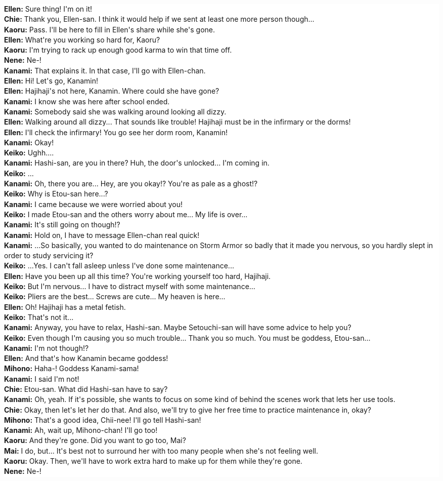 **Ellen:** Sure thing\! I'm on it\!  
**Chie:** Thank you, Ellen-san\. I think it would help if we sent at least one more person though\.\.\.  
**Kaoru:** Pass\. I'll be here to fill in Ellen's share while she's gone\.  
**Ellen:** What're you working so hard for, Kaoru\?  
**Kaoru:** I'm trying to rack up enough good karma to win that time off\.  
**Nene:** Ne-\!  
**Kanami:** That explains it\. In that case, I'll go with Ellen-chan\.  
**Ellen:** Hi\! Let's go, Kanamin\!  
**Ellen:** Hajihaji's not here, Kanamin\. Where could she have gone\?  
**Kanami:** I know she was here after school ended\.  
**Kanami:** Somebody said she was walking around looking all dizzy\.  
**Ellen:** Walking around all dizzy\.\.\. That sounds like trouble\! Hajihaji must be in the infirmary or the dorms\!  
**Ellen:** I'll check the infirmary\! You go see her dorm room, Kanamin\!  
**Kanami:** Okay\!  
**Keiko:** Ughh\.\.\.\.  
**Kanami:** Hashi-san, are you in there\? Huh, the door's unlocked\.\.\. I'm coming in\.  
**Keiko:** \.\.\.  
**Kanami:** Oh, there you are\.\.\. Hey, are you okay\!\? You're as pale as a ghost\!\?  
**Keiko:** Why is Etou-san here\.\.\.\?  
**Kanami:** I came because we were worried about you\!  
**Keiko:** I made Etou-san and the others worry about me\.\.\. My life is over\.\.\.  
**Kanami:** It's still going on though\!\?  
**Kanami:** Hold on, I have to message Ellen-chan real quick\!  
**Kanami:** \.\.\.So basically, you wanted to do maintenance on Storm Armor so badly that it made you nervous, so you hardly slept in order to study servicing it\?  
**Keiko:** \.\.\.Yes\. I can't fall asleep unless I've done some maintenance\.\.\.  
**Ellen:** Have you been up all this time\? You're working yourself too hard, Hajihaji\.  
**Keiko:** But I'm nervous\.\.\. I have to distract myself with some maintenance\.\.\.  
**Keiko:** Pliers are the best\.\.\. Screws are cute\.\.\. My heaven is here\.\.\.  
**Ellen:** Oh\! Hajihaji has a metal fetish\.  
**Keiko:** That's not it\.\.\.  
**Kanami:** Anyway, you have to relax, Hashi-san\. Maybe Setouchi-san will have some advice to help you\?  
**Keiko:** Even though I'm causing you so much trouble\.\.\. Thank you so much\. You must be goddess, Etou-san\.\.\.  
**Kanami:** I'm not though\!\?  
**Ellen:** And that's how Kanamin became goddess\!  
**Mihono:** Haha-\! Goddess Kanami-sama\!  
**Kanami:** I said I'm not\!  
**Chie:** Etou-san\. What did Hashi-san have to say\?  
**Kanami:** Oh, yeah\. If it's possible, she wants to focus on some kind of behind the scenes work that lets her use tools\.  
**Chie:** Okay, then let's let her do that\. And also, we'll try to give her free time to practice maintenance in, okay\?  
**Mihono:** That's a good idea, Chii-nee\! I'll go tell Hashi-san\!  
**Kanami:** Ah, wait up, Mihono-chan\! I'll go too\!  
**Kaoru:** And they're gone\. Did you want to go too, Mai\?  
**Mai:** I do, but\.\.\. It's best not to surround her with too many people when she's not feeling well\.  
**Kaoru:** Okay\. Then, we'll have to work extra hard to make up for them while they're gone\.  
**Nene:** Ne-\!  
